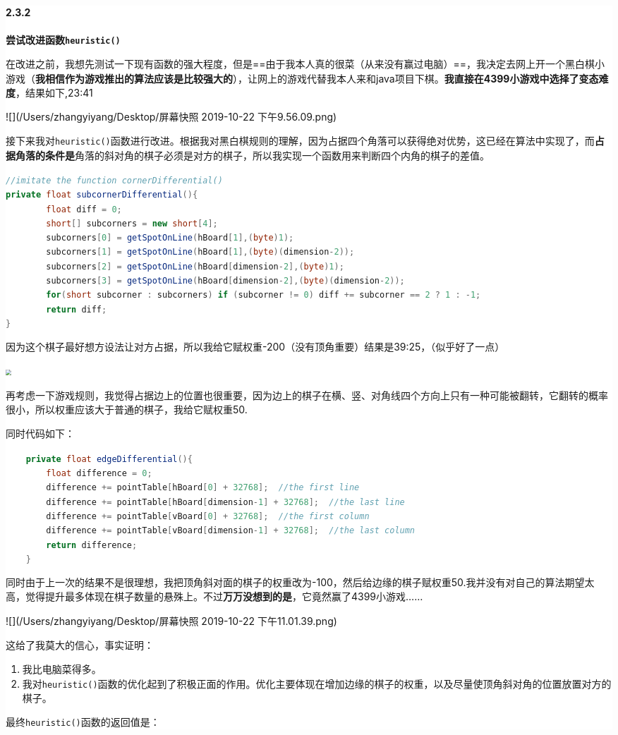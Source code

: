 #### 2.3.2

**尝试改进函数`heuristic()`**

在改进之前，我想先测试一下现有函数的强大程度，但是==由于我本人真的很菜（从来没有赢过电脑）==，我决定去网上开一个黑白棋小游戏（**我相信作为游戏推出的算法应该是比较强大的**），让网上的游戏代替我本人来和java项目下棋。**我直接在4399小游戏中选择了变态难度**，结果如下,23:41

![](/Users/zhangyiyang/Desktop/屏幕快照 2019-10-22 下午9.56.09.png)

接下来我对`heuristic()`函数进行改进。根据我对黑白棋规则的理解，因为占据四个角落可以获得绝对优势，这已经在算法中实现了，而**占据角落的条件是**角落的斜对角的棋子必须是对方的棋子，所以我实现一个函数用来判断四个内角的棋子的差值。

```java
//imitate the function cornerDifferential()
private float subcornerDifferential(){
		float diff = 0;
		short[] subcorners = new short[4];
		subcorners[0] = getSpotOnLine(hBoard[1],(byte)1);
		subcorners[1] = getSpotOnLine(hBoard[1],(byte)(dimension-2));
		subcorners[2] = getSpotOnLine(hBoard[dimension-2],(byte)1);
		subcorners[3] = getSpotOnLine(hBoard[dimension-2],(byte)(dimension-2));
		for(short subcorner : subcorners) if (subcorner != 0) diff += subcorner == 2 ? 1 : -1;
		return diff;
}
```

因为这个棋子最好想方设法让对方占据，所以我给它赋权重-200（没有顶角重要）结果是39:25，（似乎好了一点）

<img src="/Users/zhangyiyang/Desktop/屏幕快照 2019-10-22 下午10.14.18.png" style="zoom:50%;" />

再考虑一下游戏规则，我觉得占据边上的位置也很重要，因为边上的棋子在横、竖、对角线四个方向上只有一种可能被翻转，它翻转的概率很小，所以权重应该大于普通的棋子，我给它赋权重50.

同时代码如下：

```java
	private float edgeDifferential(){
		float difference = 0;
		difference += pointTable[hBoard[0] + 32768];  //the first line
		difference += pointTable[hBoard[dimension-1] + 32768];  //the last line
		difference += pointTable[vBoard[0] + 32768];  //the first column
		difference += pointTable[vBoard[dimension-1] + 32768];  //the last column
		return difference;
	}
```

同时由于上一次的结果不是很理想，我把顶角斜对面的棋子的权重改为-100，然后给边缘的棋子赋权重50.我并没有对自己的算法期望太高，觉得提升最多体现在棋子数量的悬殊上。不过**万万没想到的是**，它竟然赢了4399小游戏……

![](/Users/zhangyiyang/Desktop/屏幕快照 2019-10-22 下午11.01.39.png)

这给了我莫大的信心，事实证明：

1. 我比电脑菜得多。
2. 我对`heuristic()`函数的优化起到了积极正面的作用。优化主要体现在增加边缘的棋子的权重，以及尽量使顶角斜对角的位置放置对方的棋子。

最终`heuristic()`函数的返回值是：
